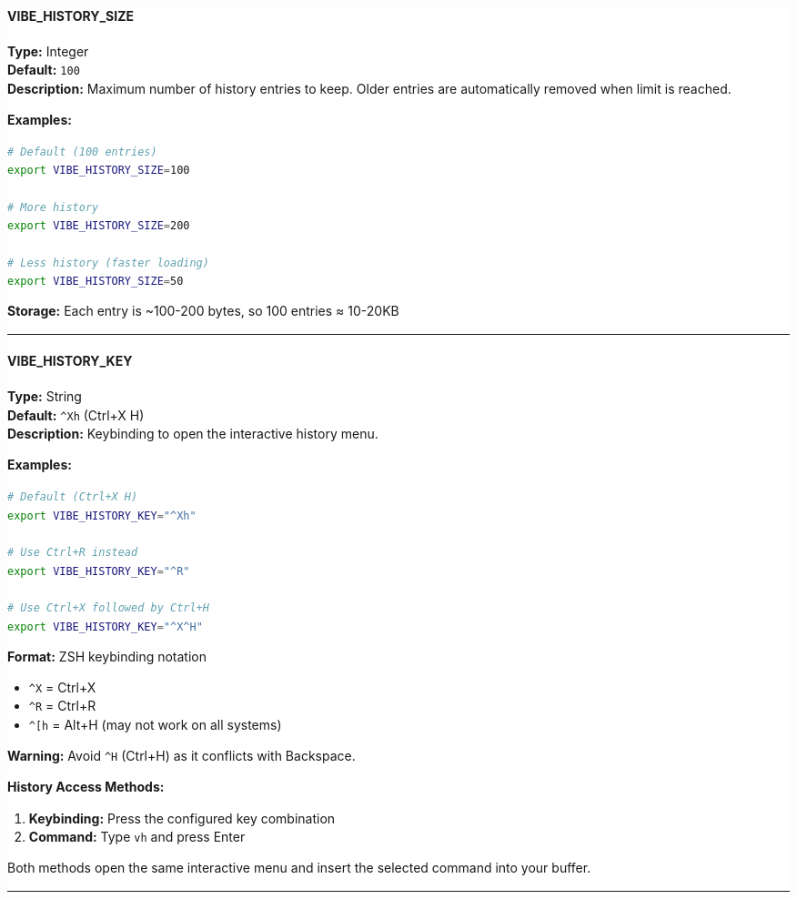 
#### VIBE_HISTORY_SIZE

**Type:** Integer  
**Default:** `100`  
**Description:** Maximum number of history entries to keep. Older entries are automatically removed when limit is reached.

**Examples:**

```bash 
# Default (100 entries)
export VIBE_HISTORY_SIZE=100

# More history
export VIBE_HISTORY_SIZE=200

# Less history (faster loading)
export VIBE_HISTORY_SIZE=50
```

**Storage:** Each entry is ~100-200 bytes, so 100 entries ≈ 10-20KB

---

#### VIBE_HISTORY_KEY

**Type:** String  
**Default:** `^Xh` (Ctrl+X H)  
**Description:** Keybinding to open the interactive history menu.

**Examples:**

```bash 
# Default (Ctrl+X H)
export VIBE_HISTORY_KEY="^Xh"

# Use Ctrl+R instead
export VIBE_HISTORY_KEY="^R"

# Use Ctrl+X followed by Ctrl+H
export VIBE_HISTORY_KEY="^X^H"
```

**Format:** ZSH keybinding notation
- `^X` = Ctrl+X
- `^R` = Ctrl+R
- `^[h` = Alt+H (may not work on all systems)

**Warning:** Avoid `^H` (Ctrl+H) as it conflicts with Backspace.

**History Access Methods:**
1. **Keybinding:** Press the configured key combination
2. **Command:** Type `vh` and press Enter

Both methods open the same interactive menu and insert the selected command into your buffer.

---
